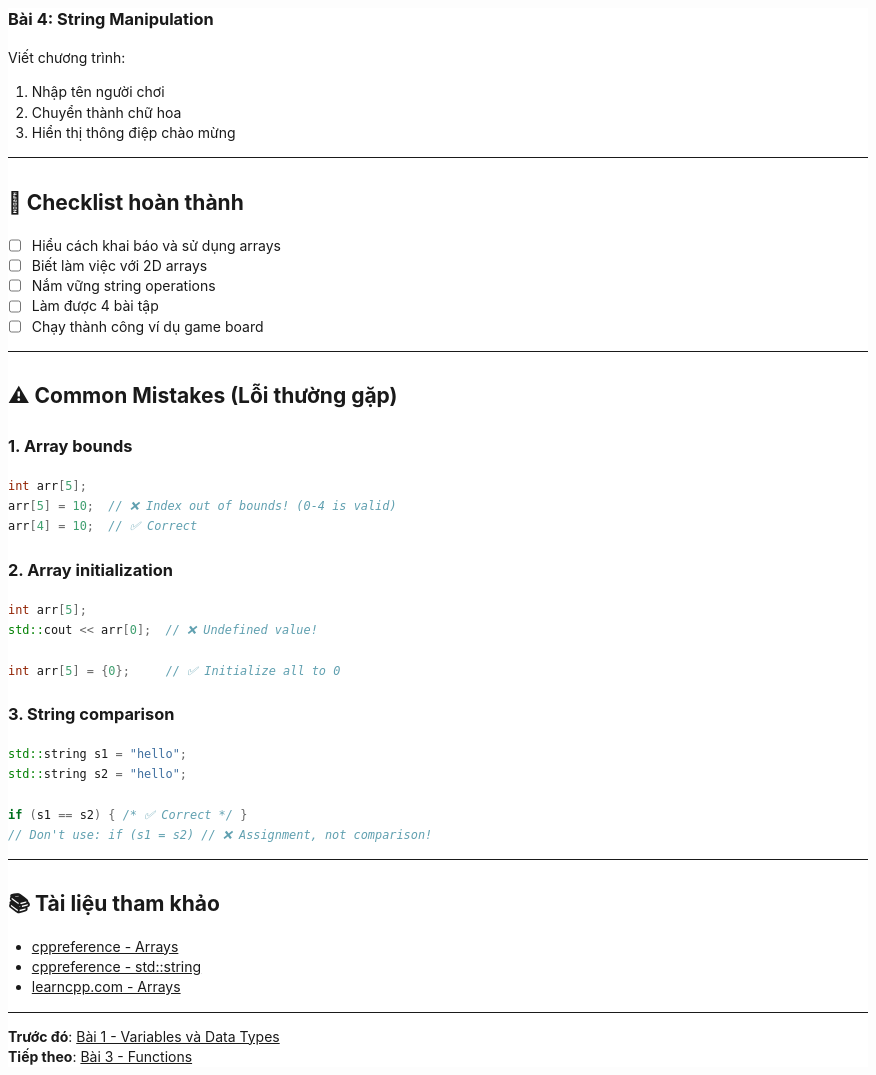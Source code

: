 ### **Bài 4: String Manipulation**
Viết chương trình:
1. Nhập tên người chơi
2. Chuyển thành chữ hoa
3. Hiển thị thông điệp chào mừng

---

## 🎯 Checklist hoàn thành

- [ ] Hiểu cách khai báo và sử dụng arrays
- [ ] Biết làm việc với 2D arrays
- [ ] Nắm vững string operations
- [ ] Làm được 4 bài tập
- [ ] Chạy thành công ví dụ game board

---

## ⚠️ Common Mistakes (Lỗi thường gặp)

### **1. Array bounds**
```cpp
int arr[5];
arr[5] = 10;  // ❌ Index out of bounds! (0-4 is valid)
arr[4] = 10;  // ✅ Correct
```

### **2. Array initialization**
```cpp
int arr[5];
std::cout << arr[0];  // ❌ Undefined value!

int arr[5] = {0};     // ✅ Initialize all to 0
```

### **3. String comparison**
```cpp
std::string s1 = "hello";
std::string s2 = "hello";

if (s1 == s2) { /* ✅ Correct */ }
// Don't use: if (s1 = s2) // ❌ Assignment, not comparison!
```

---

## 📚 Tài liệu tham khảo
- [cppreference - Arrays](https://en.cppreference.com/w/cpp/language/array)
- [cppreference - std::string](https://en.cppreference.com/w/cpp/string/basic_string)
- [learncpp.com - Arrays](https://www.learncpp.com/cpp-tutorial/introduction-to-arrays/)

---

**Trước đó**: [Bài 1 - Variables và Data Types](01_variables_datatypes.md)  
**Tiếp theo**: [Bài 3 - Functions](03_functions.md)
